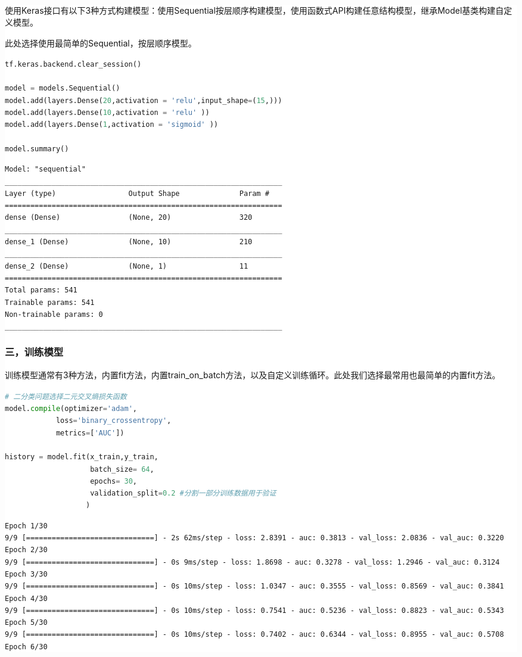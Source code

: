 
使用Keras接口有以下3种方式构建模型：使用Sequential按层顺序构建模型，使用函数式API构建任意结构模型，继承Model基类构建自定义模型。

此处选择使用最简单的Sequential，按层顺序模型。

```python
tf.keras.backend.clear_session()

model = models.Sequential()
model.add(layers.Dense(20,activation = 'relu',input_shape=(15,)))
model.add(layers.Dense(10,activation = 'relu' ))
model.add(layers.Dense(1,activation = 'sigmoid' ))

model.summary()
```

```
Model: "sequential"
_________________________________________________________________
Layer (type)                 Output Shape              Param #   
=================================================================
dense (Dense)                (None, 20)                320       
_________________________________________________________________
dense_1 (Dense)              (None, 10)                210       
_________________________________________________________________
dense_2 (Dense)              (None, 1)                 11        
=================================================================
Total params: 541
Trainable params: 541
Non-trainable params: 0
_________________________________________________________________
```


### 三，训练模型


训练模型通常有3种方法，内置fit方法，内置train_on_batch方法，以及自定义训练循环。此处我们选择最常用也最简单的内置fit方法。

```python
# 二分类问题选择二元交叉熵损失函数
model.compile(optimizer='adam',
            loss='binary_crossentropy',
            metrics=['AUC'])

history = model.fit(x_train,y_train,
                    batch_size= 64,
                    epochs= 30,
                    validation_split=0.2 #分割一部分训练数据用于验证
                   )
```

```
Epoch 1/30
9/9 [==============================] - 2s 62ms/step - loss: 2.8391 - auc: 0.3813 - val_loss: 2.0836 - val_auc: 0.3220
Epoch 2/30
9/9 [==============================] - 0s 9ms/step - loss: 1.8698 - auc: 0.3278 - val_loss: 1.2946 - val_auc: 0.3124
Epoch 3/30
9/9 [==============================] - 0s 10ms/step - loss: 1.0347 - auc: 0.3555 - val_loss: 0.8569 - val_auc: 0.3841
Epoch 4/30
9/9 [==============================] - 0s 10ms/step - loss: 0.7541 - auc: 0.5236 - val_loss: 0.8823 - val_auc: 0.5343
Epoch 5/30
9/9 [==============================] - 0s 10ms/step - loss: 0.7402 - auc: 0.6344 - val_loss: 0.8955 - val_auc: 0.5708
Epoch 6/30
```